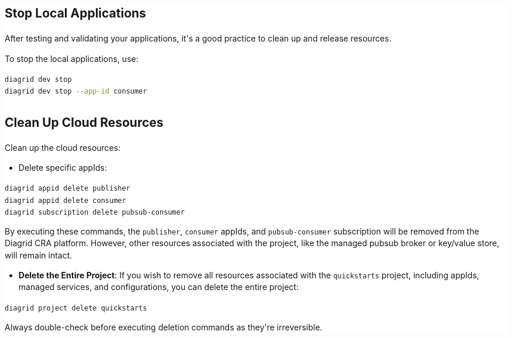 
## Stop Local Applications

After testing and validating your applications, it's a good practice to clean up and release resources.

To stop the local applications, use:

```bash
diagrid dev stop
diagrid dev stop --app-id consumer
```

## Clean Up Cloud Resources
Clean up the cloud resources:

- Delete specific appIds:

```bash
diagrid appid delete publisher 
diagrid appid delete consumer
diagrid subscription delete pubsub-consumer
```

By executing these commands, the `publisher`, `consumer` appIds, and `pubsub-consumer` subscription will be removed from the Diagrid CRA platform. However, other resources associated with the project, like the managed pubsub broker or key/value store, will remain intact.

- **Delete the Entire Project**: If you wish to remove all resources associated with the `quickstarts` project, including appIds, managed services, and configurations, you can delete the entire project:

```bash
diagrid project delete quickstarts
```

Always double-check before executing deletion commands as they're irreversible.
 